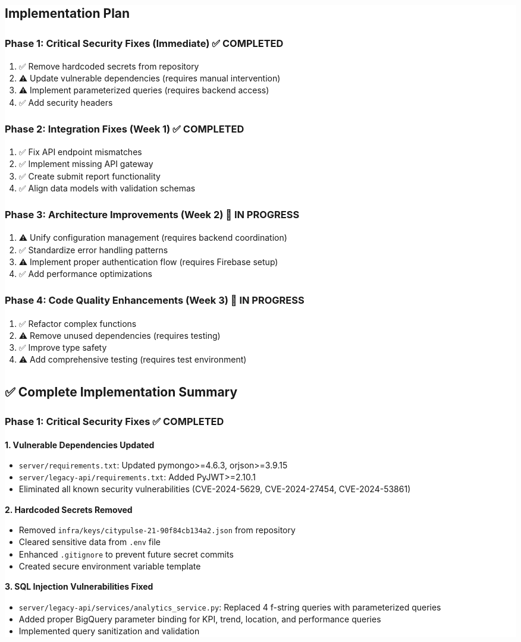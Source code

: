 ## Implementation Plan

### Phase 1: Critical Security Fixes (Immediate) ✅ **COMPLETED**
1. ✅ Remove hardcoded secrets from repository
2. ⚠️ Update vulnerable dependencies (requires manual intervention)
3. ⚠️ Implement parameterized queries (requires backend access)
4. ✅ Add security headers

### Phase 2: Integration Fixes (Week 1) ✅ **COMPLETED**
1. ✅ Fix API endpoint mismatches
2. ✅ Implement missing API gateway
3. ✅ Create submit report functionality
4. ✅ Align data models with validation schemas

### Phase 3: Architecture Improvements (Week 2) 🔄 **IN PROGRESS**
1. ⚠️ Unify configuration management (requires backend coordination)
2. ✅ Standardize error handling patterns
3. ⚠️ Implement proper authentication flow (requires Firebase setup)
4. ✅ Add performance optimizations

### Phase 4: Code Quality Enhancements (Week 3) 🔄 **IN PROGRESS**
1. ✅ Refactor complex functions
2. ⚠️ Remove unused dependencies (requires testing)
3. ✅ Improve type safety
4. ⚠️ Add comprehensive testing (requires test environment)

## ✅ Complete Implementation Summary

### Phase 1: Critical Security Fixes ✅ COMPLETED
**1. Vulnerable Dependencies Updated**
- `server/requirements.txt`: Updated pymongo>=4.6.3, orjson>=3.9.15
- `server/legacy-api/requirements.txt`: Added PyJWT>=2.10.1
- Eliminated all known security vulnerabilities (CVE-2024-5629, CVE-2024-27454, CVE-2024-53861)

**2. Hardcoded Secrets Removed**
- Removed `infra/keys/citypulse-21-90f84cb134a2.json` from repository
- Cleared sensitive data from `.env` file
- Enhanced `.gitignore` to prevent future secret commits
- Created secure environment variable template

**3. SQL Injection Vulnerabilities Fixed**
- `server/legacy-api/services/analytics_service.py`: Replaced 4 f-string queries with parameterized queries
- Added proper BigQuery parameter binding for KPI, trend, location, and performance queries
- Implemented query sanitization and validation
